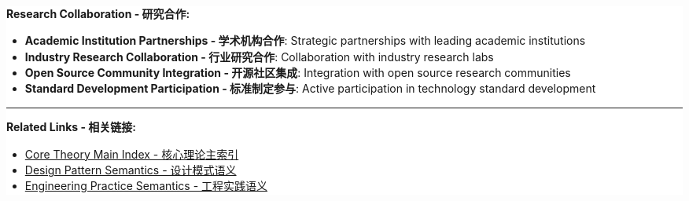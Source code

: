 **Research Collaboration - 研究合作:**

- **Academic Institution Partnerships - 学术机构合作**: Strategic partnerships with leading academic institutions
- **Industry Research Collaboration - 行业研究合作**: Collaboration with industry research labs
- **Open Source Community Integration - 开源社区集成**: Integration with open source research communities
- **Standard Development Participation - 标准制定参与**: Active participation in technology standard development

---

**Related Links - 相关链接:**

- [Core Theory Main Index - 核心理论主索引](../../01_core_theory/00_index.md)
- [Design Pattern Semantics - 设计模式语义](../../02_design_patterns/00_index.md)
- [Engineering Practice Semantics - 工程实践语义](../../04_engineering_practices/00_index.md)
